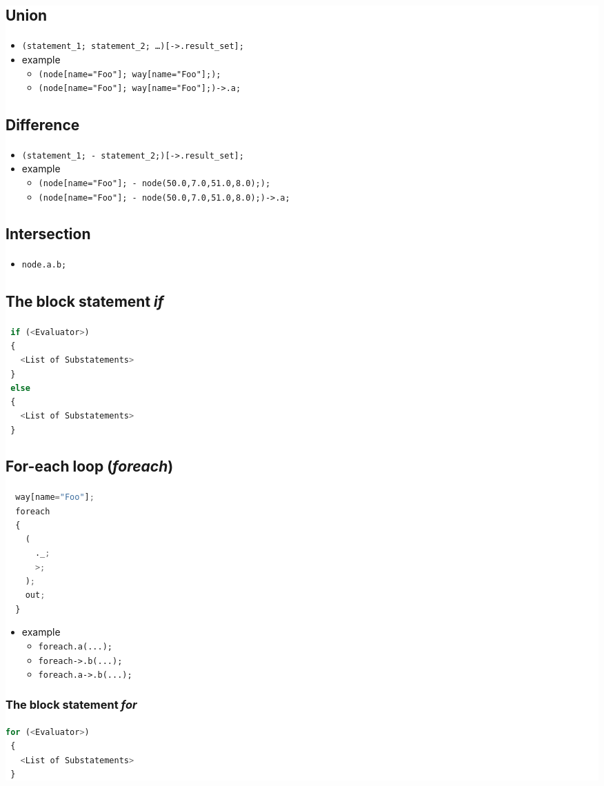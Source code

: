 ## Union
- `(statement_1; statement_2; …)[->.result_set];`
- example
	- `(node[name="Foo"]; way[name="Foo"];);`
	- `(node[name="Foo"]; way[name="Foo"];)->.a;`

## Difference
- `(statement_1; - statement_2;)[->.result_set];`
- example
	- `(node[name="Foo"]; - node(50.0,7.0,51.0,8.0););`
	- `(node[name="Foo"]; - node(50.0,7.0,51.0,8.0);)->.a;`

## Intersection
- `node.a.b;`

## The block statement _if_
```python
 if (<Evaluator>)
 {
   <List of Substatements>
 }
 else
 {
   <List of Substatements>
 }
```

## For-each loop (_foreach_)
```python
  way[name="Foo"];
  foreach
  {
    (
      ._;
      >;
    );
    out;
  }
```
- example
	- `foreach.a(...);`
	- `foreach->.b(...);`
	- `foreach.a->.b(...);`

### The block statement _for_
```python
for (<Evaluator>)
 {
   <List of Substatements>
 }
```
